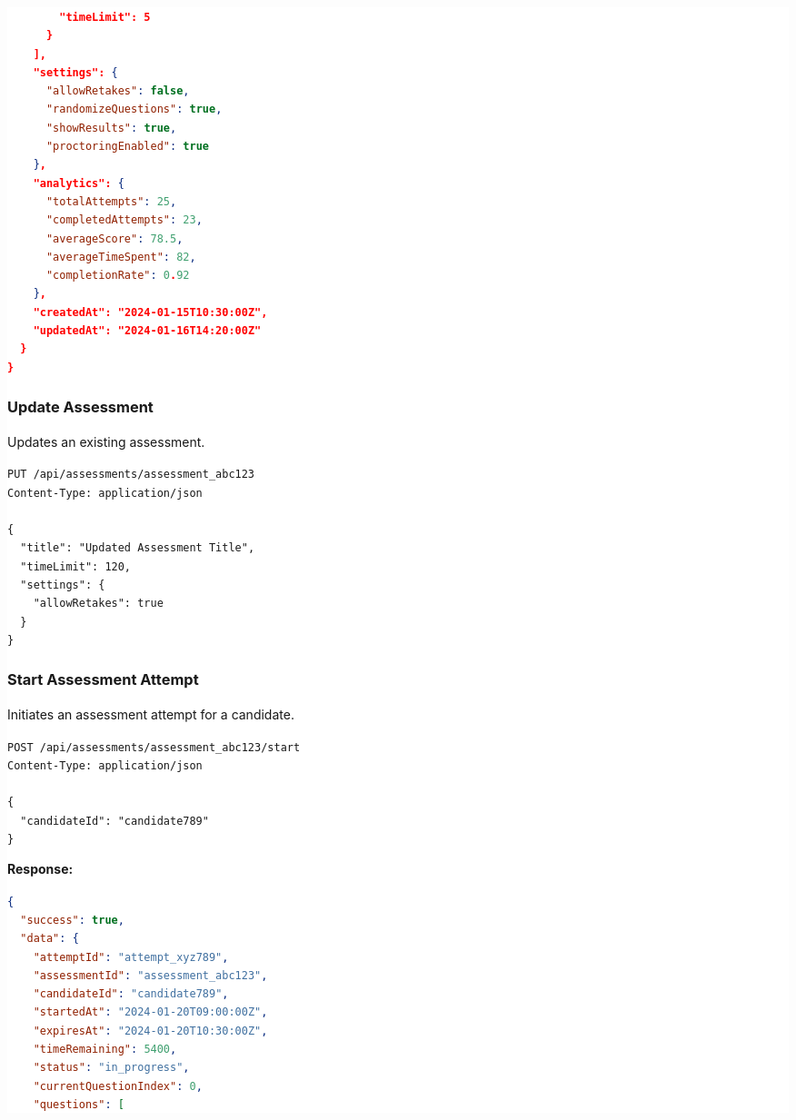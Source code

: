 ```json
        "timeLimit": 5
      }
    ],
    "settings": {
      "allowRetakes": false,
      "randomizeQuestions": true,
      "showResults": true,
      "proctoringEnabled": true
    },
    "analytics": {
      "totalAttempts": 25,
      "completedAttempts": 23,
      "averageScore": 78.5,
      "averageTimeSpent": 82,
      "completionRate": 0.92
    },
    "createdAt": "2024-01-15T10:30:00Z",
    "updatedAt": "2024-01-16T14:20:00Z"
  }
}
```

### Update Assessment

Updates an existing assessment.

```http
PUT /api/assessments/assessment_abc123
Content-Type: application/json

{
  "title": "Updated Assessment Title",
  "timeLimit": 120,
  "settings": {
    "allowRetakes": true
  }
}
```

### Start Assessment Attempt

Initiates an assessment attempt for a candidate.

```http
POST /api/assessments/assessment_abc123/start
Content-Type: application/json

{
  "candidateId": "candidate789"
}
```

**Response:**
```json
{
  "success": true,
  "data": {
    "attemptId": "attempt_xyz789",
    "assessmentId": "assessment_abc123",
    "candidateId": "candidate789",
    "startedAt": "2024-01-20T09:00:00Z",
    "expiresAt": "2024-01-20T10:30:00Z",
    "timeRemaining": 5400,
    "status": "in_progress",
    "currentQuestionIndex": 0,
    "questions": [
```